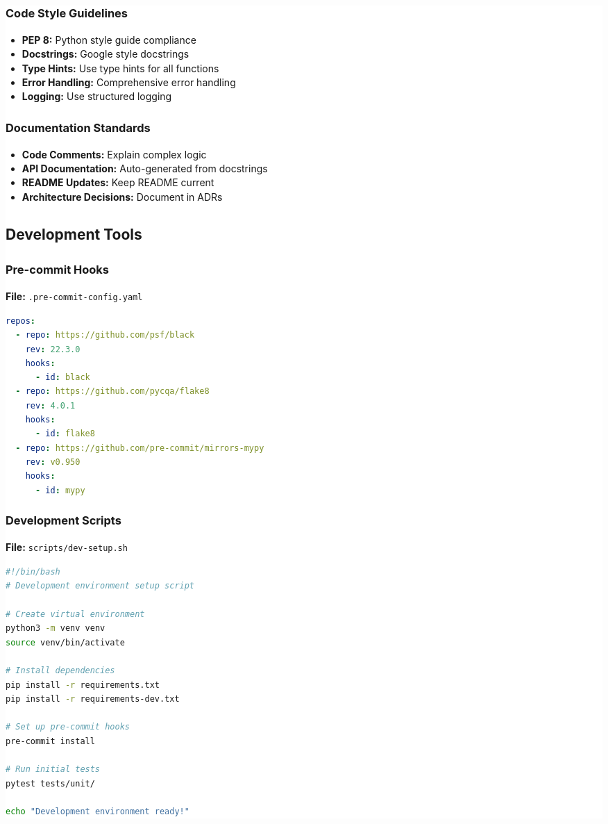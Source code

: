### Code Style Guidelines
- **PEP 8:** Python style guide compliance
- **Docstrings:** Google style docstrings
- **Type Hints:** Use type hints for all functions
- **Error Handling:** Comprehensive error handling
- **Logging:** Use structured logging

### Documentation Standards
- **Code Comments:** Explain complex logic
- **API Documentation:** Auto-generated from docstrings
- **README Updates:** Keep README current
- **Architecture Decisions:** Document in ADRs

## Development Tools

### Pre-commit Hooks
**File:** `.pre-commit-config.yaml`
```yaml
repos:
  - repo: https://github.com/psf/black
    rev: 22.3.0
    hooks:
      - id: black
  - repo: https://github.com/pycqa/flake8
    rev: 4.0.1
    hooks:
      - id: flake8
  - repo: https://github.com/pre-commit/mirrors-mypy
    rev: v0.950
    hooks:
      - id: mypy
```

### Development Scripts
**File:** `scripts/dev-setup.sh`
```bash
#!/bin/bash
# Development environment setup script

# Create virtual environment
python3 -m venv venv
source venv/bin/activate

# Install dependencies
pip install -r requirements.txt
pip install -r requirements-dev.txt

# Set up pre-commit hooks
pre-commit install

# Run initial tests
pytest tests/unit/

echo "Development environment ready!"
```
